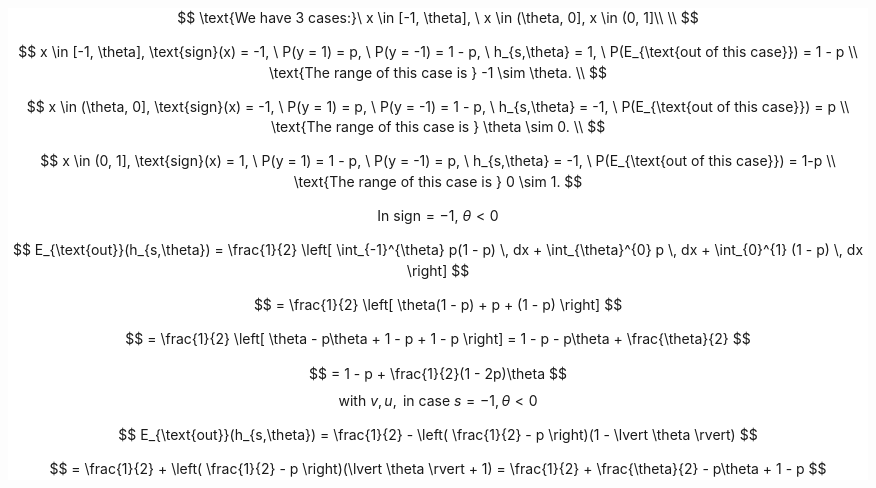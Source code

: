 $$
\text{We have 3 cases:}\ x \in [-1, \theta], \ x \in (\theta, 0],  x \in (0, 1]\\
 \\
$$

$$
x \in [-1, \theta], \text{sign}(x) = -1, \ P(y = 1) = p, \ P(y = -1) = 1 - p, \ h_{s,\theta} = 1, \ P(E_{\text{out of this case}}) = 1 - p \\
\text{The range of this case is } -1 \sim \theta. \\
$$

$$
x \in (\theta, 0], \text{sign}(x) = -1, \ P(y = 1) = p, \ P(y = -1) = 1 - p, \ h_{s,\theta} = -1, \ P(E_{\text{out of this case}}) = p \\
\text{The range of this case is } \theta \sim 0. \\
$$

$$
x \in (0, 1], \text{sign}(x) = 1, \ P(y = 1) = 1 - p, \ P(y = -1) = p, \ h_{s,\theta} = -1, \ P(E_{\text{out of this case}}) = 1-p \\
\text{The range of this case is } 0 \sim 1.
$$

$$
\text{In } \text{sign} = -1, \ \theta < 0
$$

$$
E_{\text{out}}(h_{s,\theta}) = \frac{1}{2} \left[ \int_{-1}^{\theta} p(1 - p) \, dx + \int_{\theta}^{0} p \, dx + \int_{0}^{1} (1 - p) \, dx \right]
$$

$$
= \frac{1}{2} \left[ \theta(1 - p) + p + (1 - p) \right]
$$

$$
= \frac{1}{2} \left[ \theta - p\theta + 1 - p + 1 - p \right] = 1 - p - p\theta + \frac{\theta}{2}
$$

$$
= 1 - p + \frac{1}{2}(1 - 2p)\theta
$$
$$
\text{with } v, u, \text{ in case } s = -1, \theta < 0
$$

$$
E_{\text{out}}(h_{s,\theta}) = \frac{1}{2} - \left( \frac{1}{2} - p \right)(1 - \lvert \theta \rvert)
$$

$$
= \frac{1}{2} + \left( \frac{1}{2} - p \right)(\lvert \theta \rvert + 1) = \frac{1}{2} + \frac{\theta}{2} - p\theta + 1 - p
$$

